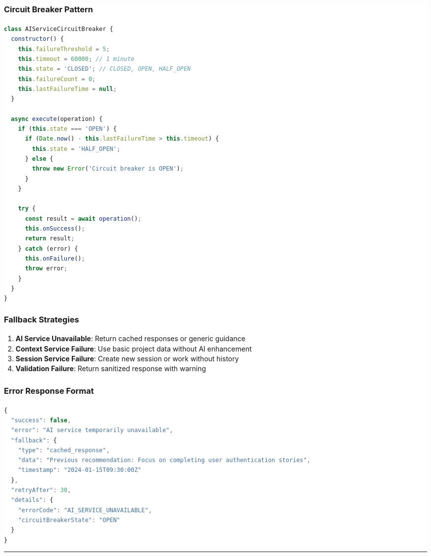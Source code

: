 ### Circuit Breaker Pattern
```javascript
class AIServiceCircuitBreaker {
  constructor() {
    this.failureThreshold = 5;
    this.timeout = 60000; // 1 minute
    this.state = 'CLOSED'; // CLOSED, OPEN, HALF_OPEN
    this.failureCount = 0;
    this.lastFailureTime = null;
  }

  async execute(operation) {
    if (this.state === 'OPEN') {
      if (Date.now() - this.lastFailureTime > this.timeout) {
        this.state = 'HALF_OPEN';
      } else {
        throw new Error('Circuit breaker is OPEN');
      }
    }

    try {
      const result = await operation();
      this.onSuccess();
      return result;
    } catch (error) {
      this.onFailure();
      throw error;
    }
  }
}
```

### Fallback Strategies
1. **AI Service Unavailable**: Return cached responses or generic guidance
2. **Context Service Failure**: Use basic project data without AI enhancement
3. **Session Service Failure**: Create new session or work without history
4. **Validation Failure**: Return sanitized response with warning

### Error Response Format
```javascript
{
  "success": false,
  "error": "AI service temporarily unavailable",
  "fallback": {
    "type": "cached_response",
    "data": "Previous recommendation: Focus on completing user authentication stories",
    "timestamp": "2024-01-15T09:30:00Z"
  },
  "retryAfter": 30,
  "details": {
    "errorCode": "AI_SERVICE_UNAVAILABLE",
    "circuitBreakerState": "OPEN"
  }
}
```

---